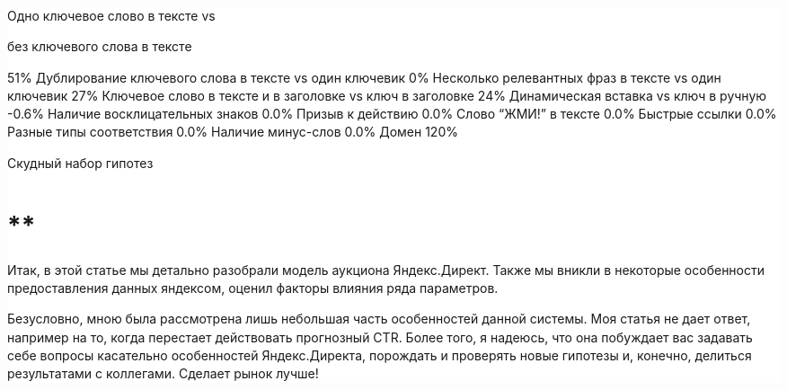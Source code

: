 </td></tr><tr><td>Одно ключевое слово в тексте vs

без ключевого слова в тексте

</td><td>51%

</td></tr><tr><td>Дублирование ключевого слова в тексте vs один ключевик

</td><td>0%

</td></tr><tr><td>Несколько релевантных фраз в тексте vs один ключевик

</td><td>27%

</td></tr><tr><td>Ключевое слово в тексте и в заголовке vs ключ в заголовке

</td><td>24%

</td></tr><tr><td>Динамическая вставка vs ключ в ручную

</td><td>-0.6%

</td></tr><tr><td>Наличие восклицательных знаков

</td><td>0.0%

</td></tr><tr><td>Призыв к действию

</td><td>0.0%

</td></tr><tr><td>Слово “ЖМИ!” в тексте

</td><td>0.0%

</td></tr><tr><td>Быстрые ссылки

</td><td>0.0%

</td></tr><tr><td>Разные типы соответствия

</td><td>0.0%

</td></tr><tr><td>Наличие минус-слов

</td><td>0.0%

</td></tr><tr><td>Домен

</td><td>120%

</td></tr></tbody></table>


Скудный набор гипотез



# **
Итак, в этой статье мы детально разобрали модель аукциона Яндекс.Директ. Также мы вникли в некоторые особенности предоставления данных яндексом, оценил факторы влияния ряда параметров.


Безусловно, мною была рассмотрена лишь небольшая часть особенностей данной системы. Моя статья не дает ответ, например на то, когда перестает действовать прогнозный CTR. Более того, я надеюсь, что она побуждает вас задавать себе вопросы касательно особенностей Яндекс.Директа, порождать и проверять новые гипотезы и, конечно, делиться результатами с коллегами. Сделает рынок лучше!
